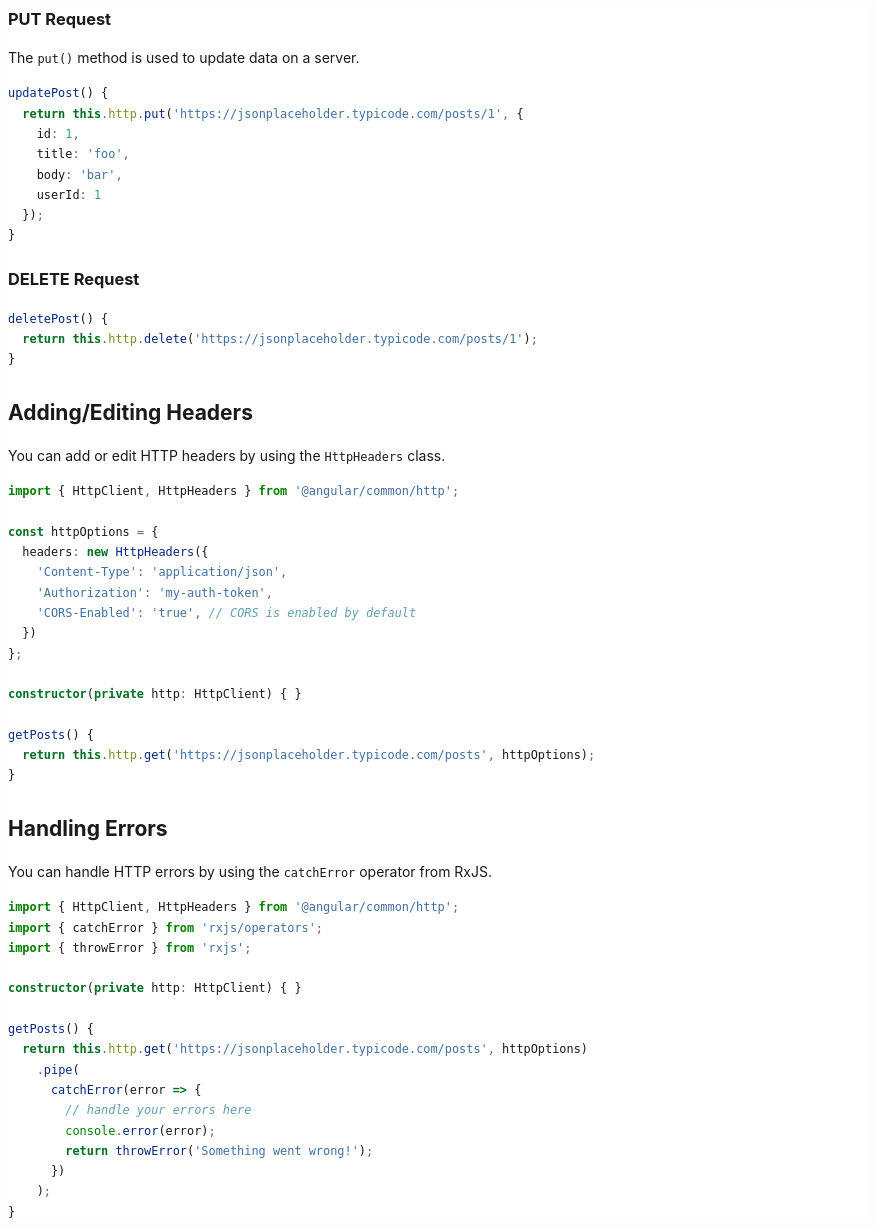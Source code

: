 ### PUT Request

The `put()` method is used to update data on a server.

```typescript
updatePost() {
  return this.http.put('https://jsonplaceholder.typicode.com/posts/1', {
    id: 1,
    title: 'foo',
    body: 'bar',
    userId: 1
  });
}
```

### DELETE Request

```typescript
deletePost() {
  return this.http.delete('https://jsonplaceholder.typicode.com/posts/1');
}
```

## Adding/Editing Headers

You can add or edit HTTP headers by using the `HttpHeaders` class.

```typescript
import { HttpClient, HttpHeaders } from '@angular/common/http';

const httpOptions = {
  headers: new HttpHeaders({
    'Content-Type': 'application/json',
    'Authorization': 'my-auth-token',
    'CORS-Enabled': 'true', // CORS is enabled by default
  })
};

constructor(private http: HttpClient) { }

getPosts() {
  return this.http.get('https://jsonplaceholder.typicode.com/posts', httpOptions);
}
```

## Handling Errors

You can handle HTTP errors by using the `catchError` operator from RxJS.

```typescript
import { HttpClient, HttpHeaders } from '@angular/common/http';
import { catchError } from 'rxjs/operators';
import { throwError } from 'rxjs';

constructor(private http: HttpClient) { }

getPosts() {
  return this.http.get('https://jsonplaceholder.typicode.com/posts', httpOptions)
    .pipe(
      catchError(error => {
        // handle your errors here
        console.error(error);
        return throwError('Something went wrong!');
      })
    );
}
```